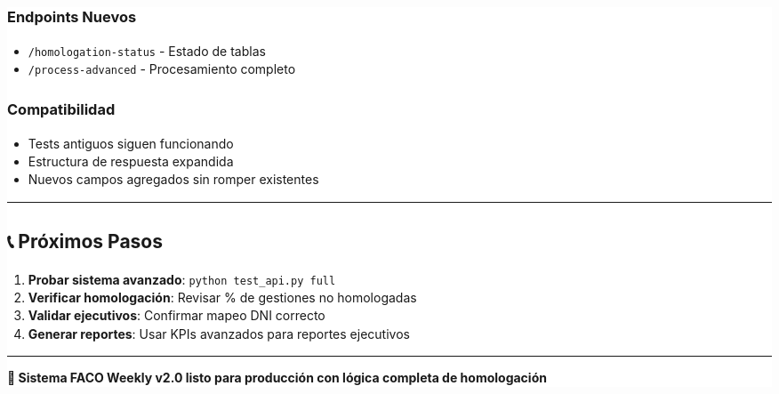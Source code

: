 ### **Endpoints Nuevos**
- `/homologation-status` - Estado de tablas
- `/process-advanced` - Procesamiento completo

### **Compatibilidad**
- Tests antiguos siguen funcionando
- Estructura de respuesta expandida
- Nuevos campos agregados sin romper existentes

---

## 📞 Próximos Pasos

1. **Probar sistema avanzado**: `python test_api.py full`
2. **Verificar homologación**: Revisar % de gestiones no homologadas
3. **Validar ejecutivos**: Confirmar mapeo DNI correcto
4. **Generar reportes**: Usar KPIs avanzados para reportes ejecutivos

---

**🎉 Sistema FACO Weekly v2.0 listo para producción con lógica completa de homologación**
